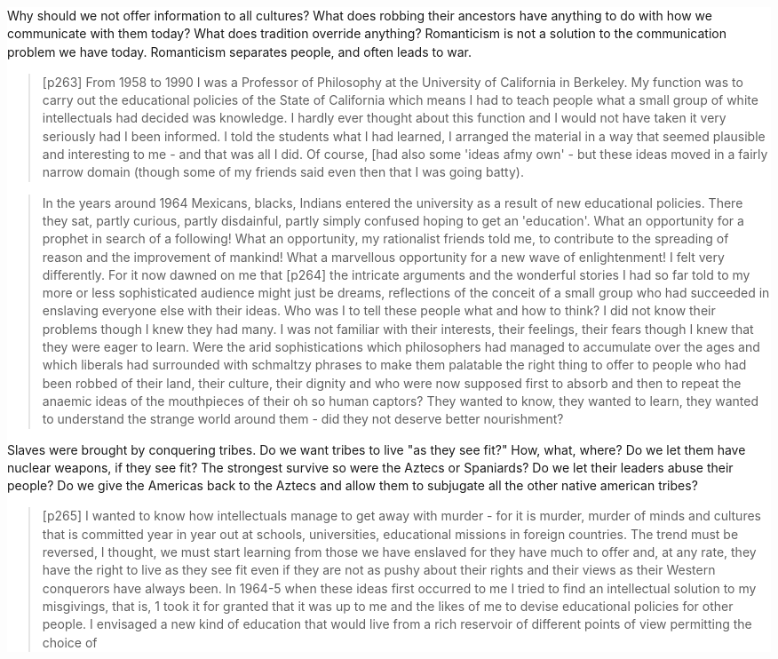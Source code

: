 
 Why should we not offer information to all cultures?  What does
robbing their ancestors have anything to do with how we communicate
with them today?  What does tradition override anything?  Romanticism
is not a solution to the communication problem we have today.
Romanticism separates people, and often leads to war.


> [p263] From 1958 to 1990 I was a Professor of Philosophy at the
> University of California in Berkeley. My function was to carry out the
> educational policies of the State of California which means I had to
> teach people what a small group of white intellectuals had decided was
> knowledge. I hardly ever thought about this function and I would not
> have taken it very seriously had I been informed. I told the students
> what I had learned, I arranged the material in a way that seemed
> plausible and interesting to me - and that was all I did. Of course,
> [had also some 'ideas afmy own' - but these ideas moved in a fairly
> narrow domain (though some of my friends said even then that I was
> going batty).  



> In the years around 1964 Mexicans, blacks, Indians entered the
> university as a result of new educational policies. There they sat,
> partly curious, partly disdainful, partly simply confused hoping to
> get an 'education'. What an opportunity for a prophet in search of a
> following! What an opportunity, my rationalist friends told me, to
> contribute to the spreading of reason and the improvement of mankind!
> What a marvellous opportunity for a new wave of enlightenment! I felt
> very differently. For it now dawned on me that [p264] the intricate
> arguments and the wonderful stories I had so far told to my more or
> less sophisticated audience might just be dreams, reflections of the
> conceit of a small group who had succeeded in enslaving everyone else
> with their ideas. Who was I to tell these people what and how to
> think? I did not know their problems though I knew they had many. I
> was not familiar with their interests, their feelings, their fears
> though I knew that they were eager to learn.  Were the arid
> sophistications which philosophers had managed to accumulate over the
> ages and which liberals had surrounded with schmaltzy phrases to make
> them palatable the right thing to offer to people who had been robbed
> of their land, their culture, their dignity and who were now supposed
> first to absorb and then to repeat the anaemic ideas of the
> mouthpieces of their oh so human captors? They wanted to know, they
> wanted to learn, they wanted to understand the strange world around
> them - did they not deserve better nourishment?


 Slaves were brought by conquering tribes. Do we want tribes to
live "as they see fit?"  How, what, where?  Do we let them have
nuclear weapons, if they see fit?  The strongest survive so were the
Aztecs or Spaniards?  Do we let their leaders abuse their people?  Do
we give the Americas back to the Aztecs and allow them to subjugate
all the other native american tribes?


> [p265] I wanted to know how intellectuals manage to get away with
> murder - for it is murder, murder of minds and cultures that is
> committed year in year out at schools, universities, educational
> missions in foreign countries. The trend must be reversed, I thought,
> we must start learning from those we have enslaved for they have much
> to offer and, at any rate, they have the right to live as they see fit
> even if they are not as pushy about their rights and their views as
> their Western conquerors have always been. In 1964-5 when these ideas
> first occurred to me I tried to find an intellectual solution to my
> misgivings, that is, 1 took it for granted that it was up to me and
> the likes of me to devise educational policies for other people. I
> envisaged a new kind of education that would live from a rich
> reservoir of different points of view permitting the choice of